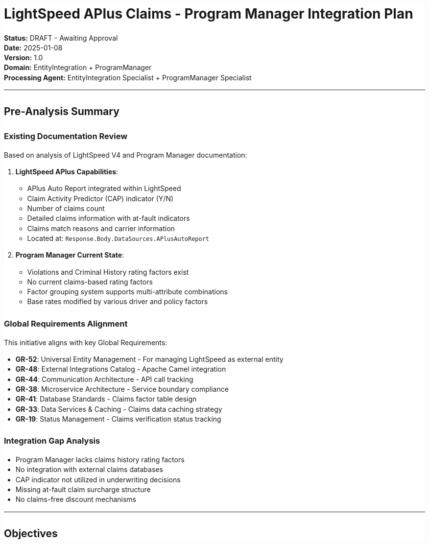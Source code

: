 # LightSpeed APlus Claims - Program Manager Integration Plan

**Status:** DRAFT - Awaiting Approval  
**Date:** 2025-01-08  
**Version:** 1.0  
**Domain:** EntityIntegration + ProgramManager  
**Processing Agent:** EntityIntegration Specialist + ProgramManager Specialist  

---

## Pre-Analysis Summary

### Existing Documentation Review
Based on analysis of LightSpeed V4 and Program Manager documentation:

1. **LightSpeed APlus Capabilities**:
   - APlus Auto Report integrated within LightSpeed
   - Claim Activity Predictor (CAP) indicator (Y/N)
   - Number of claims count
   - Detailed claims information with at-fault indicators
   - Claims match reasons and carrier information
   - Located at: `Response.Body.DataSources.APlusAutoReport`

2. **Program Manager Current State**:
   - Violations and Criminal History rating factors exist
   - No current claims-based rating factors
   - Factor grouping system supports multi-attribute combinations
   - Base rates modified by various driver and policy factors

### Global Requirements Alignment
This initiative aligns with key Global Requirements:
- **GR-52**: Universal Entity Management - For managing LightSpeed as external entity
- **GR-48**: External Integrations Catalog - Apache Camel integration
- **GR-44**: Communication Architecture - API call tracking
- **GR-38**: Microservice Architecture - Service boundary compliance
- **GR-41**: Database Standards - Claims factor table design
- **GR-33**: Data Services & Caching - Claims data caching strategy
- **GR-19**: Status Management - Claims verification status tracking

### Integration Gap Analysis
- Program Manager lacks claims history rating factors
- No integration with external claims databases
- CAP indicator not utilized in underwriting decisions
- Missing at-fault claim surcharge structure
- No claims-free discount mechanisms

---

## Objectives
